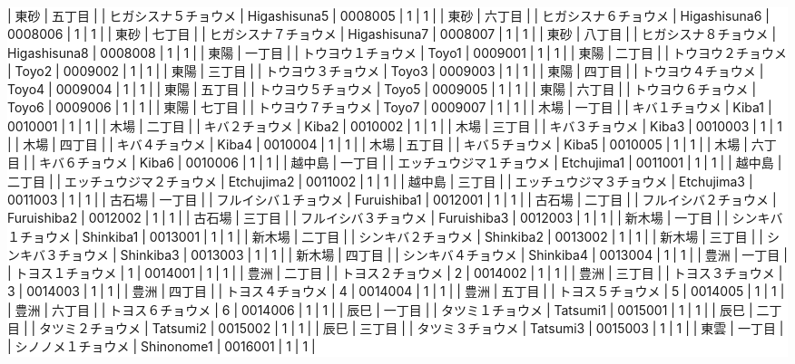 | 東砂 | 五丁目 |  | ヒガシスナ５チョウメ | Higashisuna5 | 0008005 | 1 | 1 |
| 東砂 | 六丁目 |  | ヒガシスナ６チョウメ | Higashisuna6 | 0008006 | 1 | 1 |
| 東砂 | 七丁目 |  | ヒガシスナ７チョウメ | Higashisuna7 | 0008007 | 1 | 1 |
| 東砂 | 八丁目 |  | ヒガシスナ８チョウメ | Higashisuna8 | 0008008 | 1 | 1 |
| 東陽 | 一丁目 |  | トウヨウ１チョウメ | Toyo1 | 0009001 | 1 | 1 |
| 東陽 | 二丁目 |  | トウヨウ２チョウメ | Toyo2 | 0009002 | 1 | 1 |
| 東陽 | 三丁目 |  | トウヨウ３チョウメ | Toyo3 | 0009003 | 1 | 1 |
| 東陽 | 四丁目 |  | トウヨウ４チョウメ | Toyo4 | 0009004 | 1 | 1 |
| 東陽 | 五丁目 |  | トウヨウ５チョウメ | Toyo5 | 0009005 | 1 | 1 |
| 東陽 | 六丁目 |  | トウヨウ６チョウメ | Toyo6 | 0009006 | 1 | 1 |
| 東陽 | 七丁目 |  | トウヨウ７チョウメ | Toyo7 | 0009007 | 1 | 1 |
| 木場 | 一丁目 |  | キバ１チョウメ | Kiba1 | 0010001 | 1 | 1 |
| 木場 | 二丁目 |  | キバ２チョウメ | Kiba2 | 0010002 | 1 | 1 |
| 木場 | 三丁目 |  | キバ３チョウメ | Kiba3 | 0010003 | 1 | 1 |
| 木場 | 四丁目 |  | キバ４チョウメ | Kiba4 | 0010004 | 1 | 1 |
| 木場 | 五丁目 |  | キバ５チョウメ | Kiba5 | 0010005 | 1 | 1 |
| 木場 | 六丁目 |  | キバ６チョウメ | Kiba6 | 0010006 | 1 | 1 |
| 越中島 | 一丁目 |  | エッチュウジマ１チョウメ | Etchujima1 | 0011001 | 1 | 1 |
| 越中島 | 二丁目 |  | エッチュウジマ２チョウメ | Etchujima2 | 0011002 | 1 | 1 |
| 越中島 | 三丁目 |  | エッチュウジマ３チョウメ | Etchujima3 | 0011003 | 1 | 1 |
| 古石場 | 一丁目 |  | フルイシバ１チョウメ | Furuishiba1 | 0012001 | 1 | 1 |
| 古石場 | 二丁目 |  | フルイシバ２チョウメ | Furuishiba2 | 0012002 | 1 | 1 |
| 古石場 | 三丁目 |  | フルイシバ３チョウメ | Furuishiba3 | 0012003 | 1 | 1 |
| 新木場 | 一丁目 |  | シンキバ１チョウメ | Shinkiba1 | 0013001 | 1 | 1 |
| 新木場 | 二丁目 |  | シンキバ２チョウメ | Shinkiba2 | 0013002 | 1 | 1 |
| 新木場 | 三丁目 |  | シンキバ３チョウメ | Shinkiba3 | 0013003 | 1 | 1 |
| 新木場 | 四丁目 |  | シンキバ４チョウメ | Shinkiba4 | 0013004 | 1 | 1 |
| 豊洲 | 一丁目 |  | トヨス１チョウメ | 1 | 0014001 | 1 | 1 |
| 豊洲 | 二丁目 |  | トヨス２チョウメ | 2 | 0014002 | 1 | 1 |
| 豊洲 | 三丁目 |  | トヨス３チョウメ | 3 | 0014003 | 1 | 1 |
| 豊洲 | 四丁目 |  | トヨス４チョウメ | 4 | 0014004 | 1 | 1 |
| 豊洲 | 五丁目 |  | トヨス５チョウメ | 5 | 0014005 | 1 | 1 |
| 豊洲 | 六丁目 |  | トヨス６チョウメ | 6 | 0014006 | 1 | 1 |
| 辰巳 | 一丁目 |  | タツミ１チョウメ | Tatsumi1 | 0015001 | 1 | 1 |
| 辰巳 | 二丁目 |  | タツミ２チョウメ | Tatsumi2 | 0015002 | 1 | 1 |
| 辰巳 | 三丁目 |  | タツミ３チョウメ | Tatsumi3 | 0015003 | 1 | 1 |
| 東雲 | 一丁目 |  | シノノメ１チョウメ | Shinonome1 | 0016001 | 1 | 1 |